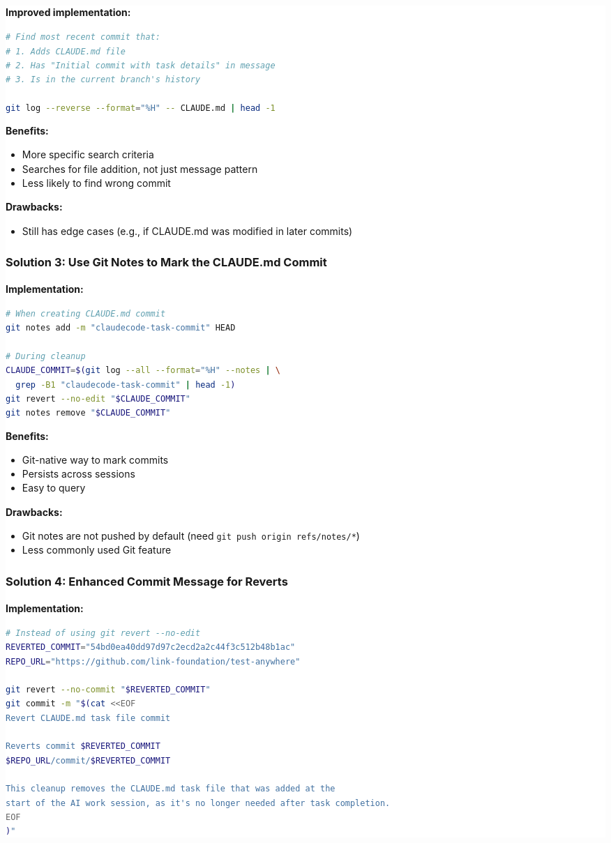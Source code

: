 **Improved implementation:**
```bash
# Find most recent commit that:
# 1. Adds CLAUDE.md file
# 2. Has "Initial commit with task details" in message
# 3. Is in the current branch's history

git log --reverse --format="%H" -- CLAUDE.md | head -1
```

**Benefits:**
- More specific search criteria
- Searches for file addition, not just message pattern
- Less likely to find wrong commit

**Drawbacks:**
- Still has edge cases (e.g., if CLAUDE.md was modified in later commits)

### Solution 3: Use Git Notes to Mark the CLAUDE.md Commit

**Implementation:**
```bash
# When creating CLAUDE.md commit
git notes add -m "claudecode-task-commit" HEAD

# During cleanup
CLAUDE_COMMIT=$(git log --all --format="%H" --notes | \
  grep -B1 "claudecode-task-commit" | head -1)
git revert --no-edit "$CLAUDE_COMMIT"
git notes remove "$CLAUDE_COMMIT"
```

**Benefits:**
- Git-native way to mark commits
- Persists across sessions
- Easy to query

**Drawbacks:**
- Git notes are not pushed by default (need `git push origin refs/notes/*`)
- Less commonly used Git feature

### Solution 4: Enhanced Commit Message for Reverts

**Implementation:**
```bash
# Instead of using git revert --no-edit
REVERTED_COMMIT="54bd0ea40dd97d97c2ecd2a2c44f3c512b48b1ac"
REPO_URL="https://github.com/link-foundation/test-anywhere"

git revert --no-commit "$REVERTED_COMMIT"
git commit -m "$(cat <<EOF
Revert CLAUDE.md task file commit

Reverts commit $REVERTED_COMMIT
$REPO_URL/commit/$REVERTED_COMMIT

This cleanup removes the CLAUDE.md task file that was added at the
start of the AI work session, as it's no longer needed after task completion.
EOF
)"
```
